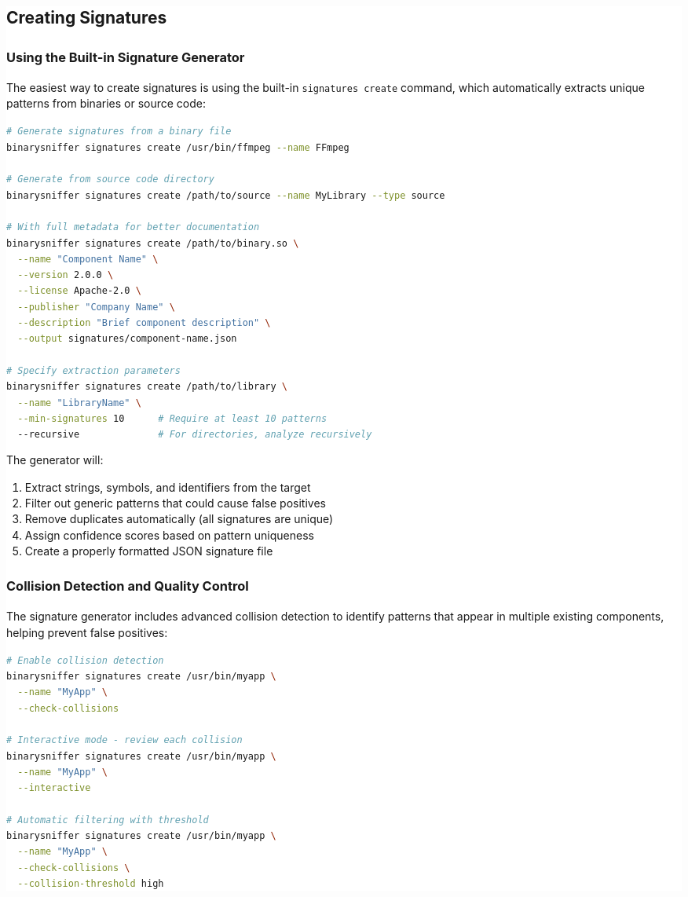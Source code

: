 ## Creating Signatures

### Using the Built-in Signature Generator

The easiest way to create signatures is using the built-in `signatures create` command, which automatically extracts unique patterns from binaries or source code:

```bash
# Generate signatures from a binary file
binarysniffer signatures create /usr/bin/ffmpeg --name FFmpeg

# Generate from source code directory
binarysniffer signatures create /path/to/source --name MyLibrary --type source

# With full metadata for better documentation
binarysniffer signatures create /path/to/binary.so \
  --name "Component Name" \
  --version 2.0.0 \
  --license Apache-2.0 \
  --publisher "Company Name" \
  --description "Brief component description" \
  --output signatures/component-name.json

# Specify extraction parameters
binarysniffer signatures create /path/to/library \
  --name "LibraryName" \
  --min-signatures 10      # Require at least 10 patterns
  --recursive              # For directories, analyze recursively
```

The generator will:
1. Extract strings, symbols, and identifiers from the target
2. Filter out generic patterns that could cause false positives
3. Remove duplicates automatically (all signatures are unique)
4. Assign confidence scores based on pattern uniqueness
5. Create a properly formatted JSON signature file

### Collision Detection and Quality Control

The signature generator includes advanced collision detection to identify patterns that appear in multiple existing components, helping prevent false positives:

```bash
# Enable collision detection
binarysniffer signatures create /usr/bin/myapp \
  --name "MyApp" \
  --check-collisions

# Interactive mode - review each collision
binarysniffer signatures create /usr/bin/myapp \
  --name "MyApp" \
  --interactive

# Automatic filtering with threshold
binarysniffer signatures create /usr/bin/myapp \
  --name "MyApp" \
  --check-collisions \
  --collision-threshold high
```
